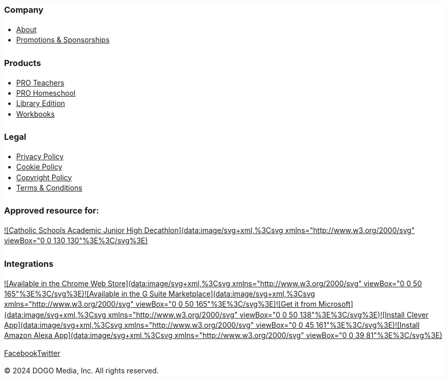 ### Company

* [About](https://www.dogonews.com/pages/about-dogonews)
* [Promotions & Sponsorships](https://www.dogonews.com/pages/advertising-sponsorships)

### Products

* [PRO Teachers](https://www.dogonews.com/teachers)
* [PRO Homeschool](https://www.dogonews.com/homeschool)
* [Library Edition](https://www.dogonews.com/school-libraries)
* [Workbooks](https://www.dogonews.com/workbooks)

### Legal

* [Privacy Policy](https://www.dogonews.com/pages/privacy-policy)
* [Cookie Policy](https://www.dogonews.com/pages/cookie-policy)
* [Copyright Policy](https://www.dogonews.com/pages/copyright-policy)
* [Terms & Conditions](https://www.dogonews.com/pages/terms-and-conditions)

### Approved resource for:

[![Catholic Schools Academic Junior High Decathlon](data:image/svg+xml,%3Csvg xmlns="http://www.w3.org/2000/svg" viewBox="0 0 130 130"%3E%3C/svg%3E)](https://www.catholicajhd.org/)

### Integrations

[![Available in the Chrome Web Store](data:image/svg+xml,%3Csvg xmlns="http://www.w3.org/2000/svg" viewBox="0 0 50 165"%3E%3C/svg%3E)](https://chrome.google.com/webstore/detail/dogonews/pcolnnhmiknpeonnnmoadeficjagocgf?hl=en-US)[![Available in the G Suite Marketplace](data:image/svg+xml,%3Csvg xmlns="http://www.w3.org/2000/svg" viewBox="0 0 50 165"%3E%3C/svg%3E)](https://gsuite.google.com/marketplace/app/dogonews/1014466925635)[![Get it from Microsoft](data:image/svg+xml,%3Csvg xmlns="http://www.w3.org/2000/svg" viewBox="0 0 50 138"%3E%3C/svg%3E)](https://www.microsoft.com/en-us/store/p/dogonews/9nfkvdmz7nt0)[![Install Clever App](data:image/svg+xml,%3Csvg xmlns="http://www.w3.org/2000/svg" viewBox="0 0 45 161"%3E%3C/svg%3E)](https://clever.com/app-gallery/dogonews)[![Install Amazon Alexa App](data:image/svg+xml,%3Csvg xmlns="http://www.w3.org/2000/svg" viewBox="0 0 39 81"%3E%3C/svg%3E)](https://www.amazon.com/DOGO-Media-Inc-DOGOnews/dp/B08KS8XMQ7)

[Facebook](https://www.facebook.com/people/DOGONews/100049130445746/)[Twitter](https://twitter.com/dogonews)

© 2024 DOGO Media, Inc. All rights reserved.